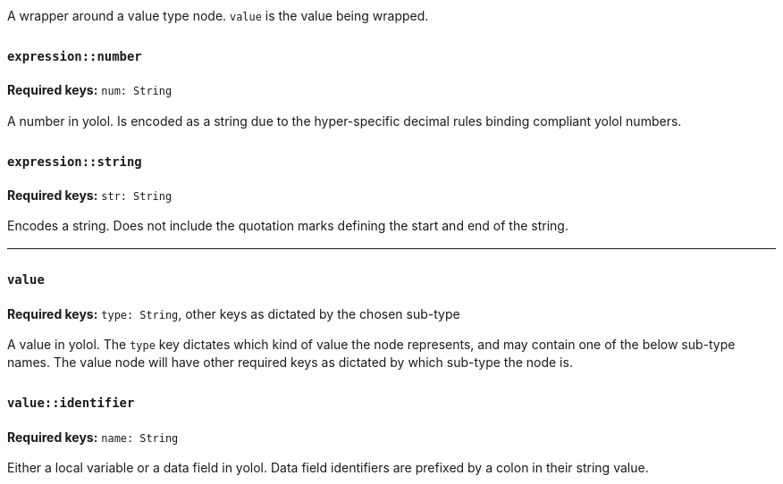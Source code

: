 A wrapper around a value type node. `value` is the value being wrapped.

### `expression::number`
**Required keys:** `num: String`

A number in yolol. Is encoded as a string due to the hyper-specific decimal rules binding compliant yolol numbers.

### `expression::string`
**Required keys:** `str: String`

Encodes a string. Does not include the quotation marks defining the start and end of the string.

---

### `value`
**Required keys:** `type: String`, other keys as dictated by the chosen sub-type

A value in yolol. The `type` key dictates which kind of value the node represents, and may contain one of the below sub-type names. The value node will have other required keys as dictated by which sub-type the node is.

### `value::identifier`
**Required keys:** `name: String`

Either a local variable or a data field in yolol. Data field identifiers are prefixed by a colon in their string value.
